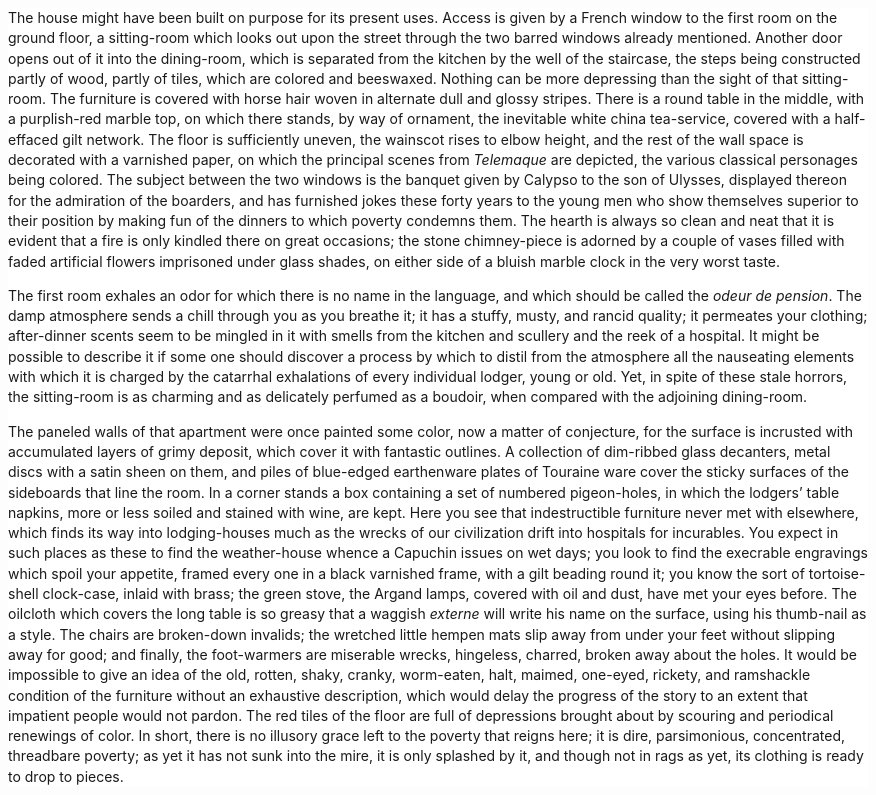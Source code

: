 The house might have been built on purpose for its present uses. Access is given by a French window to the first room on the ground floor, a sitting-room which looks out upon the street through the two barred windows already mentioned. Another door opens out of it into the dining-room, which is separated from the kitchen by the well of the staircase, the steps being constructed partly of wood, partly of tiles, which are colored and beeswaxed. Nothing can be more depressing than the sight of that sitting-room. The furniture is covered with horse hair woven in alternate dull and glossy stripes. There is a round table in the middle, with a purplish-red marble top, on which there stands, by way of ornament, the inevitable white china tea-service, covered with a half-effaced gilt network. The floor is sufficiently uneven, the wainscot rises to elbow height, and the rest of the wall space is decorated with a varnished paper, on which the principal scenes from *Telemaque* are depicted, the various classical personages being colored. The subject between the two windows is the banquet given by Calypso to the son of Ulysses, displayed thereon for the admiration of the boarders, and has furnished jokes these forty years to the young men who show themselves superior to their position by making fun of the dinners to which poverty condemns them. The hearth is always so clean and neat that it is evident that a fire is only kindled there on great occasions; the stone chimney-piece is adorned by a couple of vases filled with faded artificial flowers imprisoned under glass shades, on either side of a bluish marble clock in the very worst taste.

The first room exhales an odor for which there is no name in the language, and which should be called the *odeur de pension*. The damp atmosphere sends a chill through you as you breathe it; it has a stuffy, musty, and rancid quality; it permeates your clothing; after-dinner scents seem to be mingled in it with smells from the kitchen and scullery and the reek of a hospital. It might be possible to describe it if some one should discover a process by which to distil from the atmosphere all the nauseating elements with which it is charged by the catarrhal exhalations of every individual lodger, young or old. Yet, in spite of these stale horrors, the sitting-room is as charming and as delicately perfumed as a boudoir, when compared with the adjoining dining-room.

The paneled walls of that apartment were once painted some color, now a matter of conjecture, for the surface is incrusted with accumulated layers of grimy deposit, which cover it with fantastic outlines. A collection of dim-ribbed glass decanters, metal discs with a satin sheen on them, and piles of blue-edged earthenware plates of Touraine ware cover the sticky surfaces of the sideboards that line the room. In a corner stands a box containing a set of numbered pigeon-holes, in which the lodgers’ table napkins, more or less soiled and stained with wine, are kept. Here you see that indestructible furniture never met with elsewhere, which finds its way into lodging-houses much as the wrecks of our civilization drift into hospitals for incurables. You expect in such places as these to find the weather-house whence a Capuchin issues on wet days; you look to find the execrable engravings which spoil your appetite, framed every one in a black varnished frame, with a gilt beading round it; you know the sort of tortoise-shell clock-case, inlaid with brass; the green stove, the Argand lamps, covered with oil and dust, have met your eyes before. The oilcloth which covers the long table is so greasy that a waggish *externe* will write his name on the surface, using his thumb-nail as a style. The chairs are broken-down invalids; the wretched little hempen mats slip away from under your feet without slipping away for good; and finally, the foot-warmers are miserable wrecks, hingeless, charred, broken away about the holes. It would be impossible to give an idea of the old, rotten, shaky, cranky, worm-eaten, halt, maimed, one-eyed, rickety, and ramshackle condition of the furniture without an exhaustive description, which would delay the progress of the story to an extent that impatient people would not pardon. The red tiles of the floor are full of depressions brought about by scouring and periodical renewings of color. In short, there is no illusory grace left to the poverty that reigns here; it is dire, parsimonious, concentrated, threadbare poverty; as yet it has not sunk into the mire, it is only splashed by it, and though not in rags as yet, its clothing is ready to drop to pieces.
